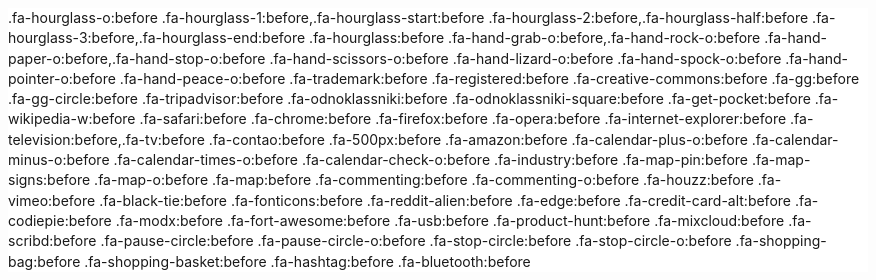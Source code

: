 .fa-hourglass-o:before
.fa-hourglass-1:before,.fa-hourglass-start:before
.fa-hourglass-2:before,.fa-hourglass-half:before
.fa-hourglass-3:before,.fa-hourglass-end:before
.fa-hourglass:before
.fa-hand-grab-o:before,.fa-hand-rock-o:before
.fa-hand-paper-o:before,.fa-hand-stop-o:before
.fa-hand-scissors-o:before
.fa-hand-lizard-o:before
.fa-hand-spock-o:before
.fa-hand-pointer-o:before
.fa-hand-peace-o:before
.fa-trademark:before
.fa-registered:before
.fa-creative-commons:before
.fa-gg:before
.fa-gg-circle:before
.fa-tripadvisor:before
.fa-odnoklassniki:before
.fa-odnoklassniki-square:before
.fa-get-pocket:before
.fa-wikipedia-w:before
.fa-safari:before
.fa-chrome:before
.fa-firefox:before
.fa-opera:before
.fa-internet-explorer:before
.fa-television:before,.fa-tv:before
.fa-contao:before
.fa-500px:before
.fa-amazon:before
.fa-calendar-plus-o:before
.fa-calendar-minus-o:before
.fa-calendar-times-o:before
.fa-calendar-check-o:before
.fa-industry:before
.fa-map-pin:before
.fa-map-signs:before
.fa-map-o:before
.fa-map:before
.fa-commenting:before
.fa-commenting-o:before
.fa-houzz:before
.fa-vimeo:before
.fa-black-tie:before
.fa-fonticons:before
.fa-reddit-alien:before
.fa-edge:before
.fa-credit-card-alt:before
.fa-codiepie:before
.fa-modx:before
.fa-fort-awesome:before
.fa-usb:before
.fa-product-hunt:before
.fa-mixcloud:before
.fa-scribd:before
.fa-pause-circle:before
.fa-pause-circle-o:before
.fa-stop-circle:before
.fa-stop-circle-o:before
.fa-shopping-bag:before
.fa-shopping-basket:before
.fa-hashtag:before
.fa-bluetooth:before
